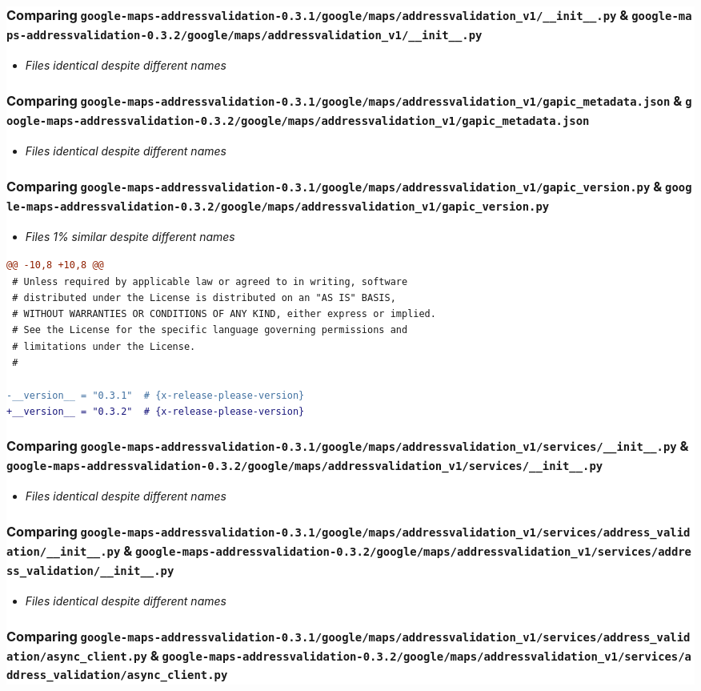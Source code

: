 ### Comparing `google-maps-addressvalidation-0.3.1/google/maps/addressvalidation_v1/__init__.py` & `google-maps-addressvalidation-0.3.2/google/maps/addressvalidation_v1/__init__.py`

 * *Files identical despite different names*

### Comparing `google-maps-addressvalidation-0.3.1/google/maps/addressvalidation_v1/gapic_metadata.json` & `google-maps-addressvalidation-0.3.2/google/maps/addressvalidation_v1/gapic_metadata.json`

 * *Files identical despite different names*

### Comparing `google-maps-addressvalidation-0.3.1/google/maps/addressvalidation_v1/gapic_version.py` & `google-maps-addressvalidation-0.3.2/google/maps/addressvalidation_v1/gapic_version.py`

 * *Files 1% similar despite different names*

```diff
@@ -10,8 +10,8 @@
 # Unless required by applicable law or agreed to in writing, software
 # distributed under the License is distributed on an "AS IS" BASIS,
 # WITHOUT WARRANTIES OR CONDITIONS OF ANY KIND, either express or implied.
 # See the License for the specific language governing permissions and
 # limitations under the License.
 #
 
-__version__ = "0.3.1"  # {x-release-please-version}
+__version__ = "0.3.2"  # {x-release-please-version}
```

### Comparing `google-maps-addressvalidation-0.3.1/google/maps/addressvalidation_v1/services/__init__.py` & `google-maps-addressvalidation-0.3.2/google/maps/addressvalidation_v1/services/__init__.py`

 * *Files identical despite different names*

### Comparing `google-maps-addressvalidation-0.3.1/google/maps/addressvalidation_v1/services/address_validation/__init__.py` & `google-maps-addressvalidation-0.3.2/google/maps/addressvalidation_v1/services/address_validation/__init__.py`

 * *Files identical despite different names*

### Comparing `google-maps-addressvalidation-0.3.1/google/maps/addressvalidation_v1/services/address_validation/async_client.py` & `google-maps-addressvalidation-0.3.2/google/maps/addressvalidation_v1/services/address_validation/async_client.py`
